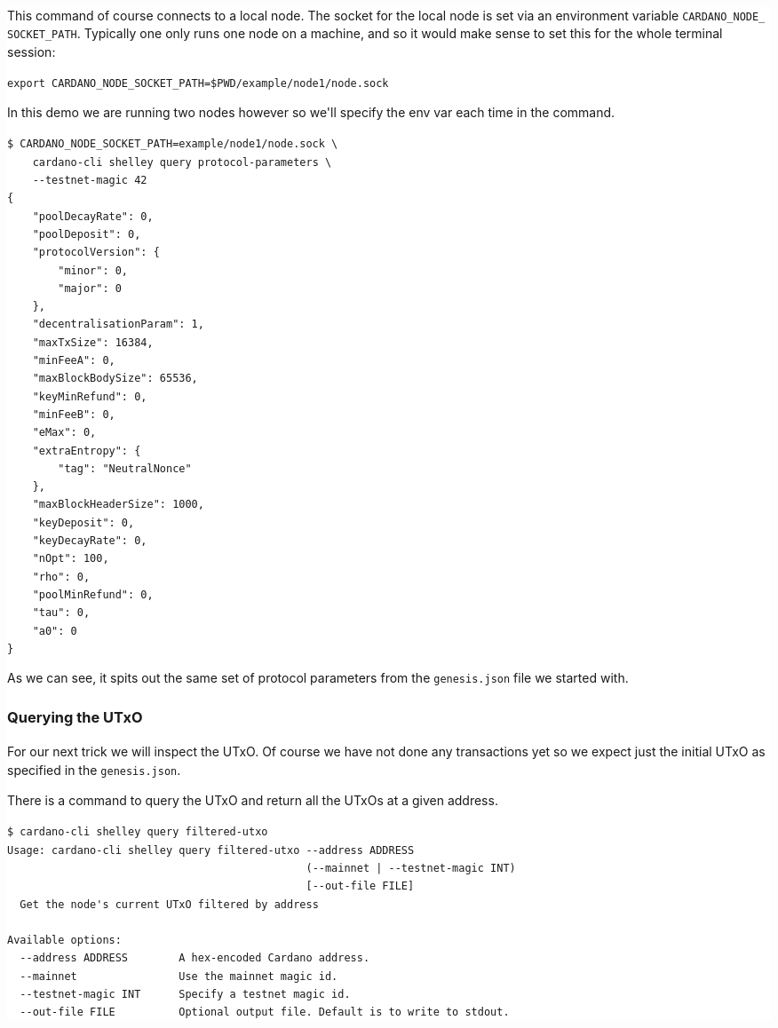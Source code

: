 This command of course connects to a local node. The socket for the local
node is set via an environment variable `CARDANO_NODE_SOCKET_PATH`. Typically one
only runs one node on a machine, and so it would make sense to set this for
the whole terminal session:
```
export CARDANO_NODE_SOCKET_PATH=$PWD/example/node1/node.sock
```
In this demo we are running two nodes however so we'll specify the env var each
time in the command.
```
$ CARDANO_NODE_SOCKET_PATH=example/node1/node.sock \
    cardano-cli shelley query protocol-parameters \
    --testnet-magic 42
{
    "poolDecayRate": 0,
    "poolDeposit": 0,
    "protocolVersion": {
        "minor": 0,
        "major": 0
    },
    "decentralisationParam": 1,
    "maxTxSize": 16384,
    "minFeeA": 0,
    "maxBlockBodySize": 65536,
    "keyMinRefund": 0,
    "minFeeB": 0,
    "eMax": 0,
    "extraEntropy": {
        "tag": "NeutralNonce"
    },
    "maxBlockHeaderSize": 1000,
    "keyDeposit": 0,
    "keyDecayRate": 0,
    "nOpt": 100,
    "rho": 0,
    "poolMinRefund": 0,
    "tau": 0,
    "a0": 0
}
```
As we can see, it spits out the same set of protocol parameters from the
`genesis.json` file we started with.

### Querying the UTxO

For our next trick we will inspect the UTxO. Of course we have not done
any transactions yet so we expect just the initial UTxO as specified in
the `genesis.json`.

There is a command to query the UTxO and return all the UTxOs at a given
address.
```
$ cardano-cli shelley query filtered-utxo
Usage: cardano-cli shelley query filtered-utxo --address ADDRESS 
                                               (--mainnet | --testnet-magic INT)
                                               [--out-file FILE]
  Get the node's current UTxO filtered by address

Available options:
  --address ADDRESS        A hex-encoded Cardano address.
  --mainnet                Use the mainnet magic id.
  --testnet-magic INT      Specify a testnet magic id.
  --out-file FILE          Optional output file. Default is to write to stdout.
```


[cbor.me]: http://cbor.me/
[ONE MILLION LOVELACE]: https://www.youtube.com/watch?v=l91ISfcuzDw
[why make trillions when we could make billions?]: https://www.youtube.com/watch?v=xyyqoHCkw9I
[Byron mainnet configuration]: https://github.com/input-output-hk/cardano-node/blob/master/configuration/defaults/byron-mainnet/configuration.yaml